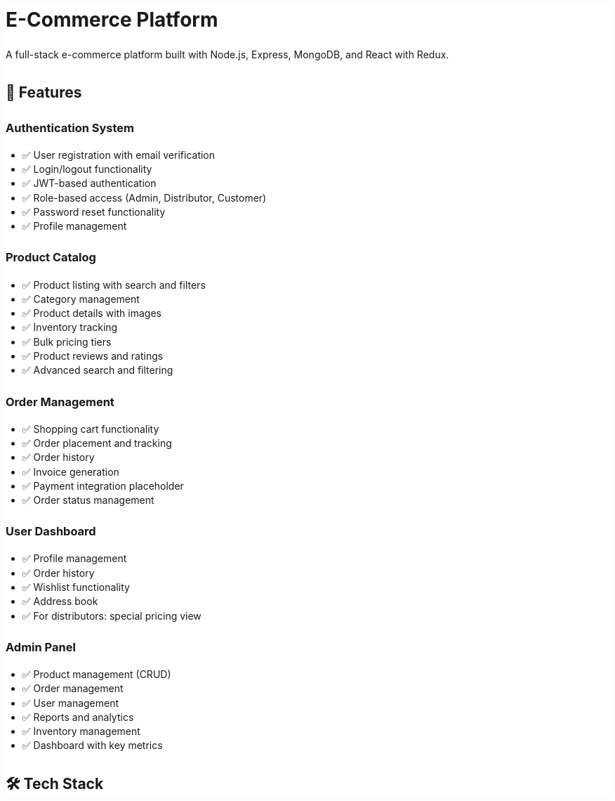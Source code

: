 # E-Commerce Platform

A full-stack e-commerce platform built with Node.js, Express, MongoDB, and React with Redux.

## 🚀 Features

### Authentication System
- ✅ User registration with email verification
- ✅ Login/logout functionality
- ✅ JWT-based authentication
- ✅ Role-based access (Admin, Distributor, Customer)
- ✅ Password reset functionality
- ✅ Profile management

### Product Catalog
- ✅ Product listing with search and filters
- ✅ Category management
- ✅ Product details with images
- ✅ Inventory tracking
- ✅ Bulk pricing tiers
- ✅ Product reviews and ratings
- ✅ Advanced search and filtering

### Order Management
- ✅ Shopping cart functionality
- ✅ Order placement and tracking
- ✅ Order history
- ✅ Invoice generation
- ✅ Payment integration placeholder
- ✅ Order status management

### User Dashboard
- ✅ Profile management
- ✅ Order history
- ✅ Wishlist functionality
- ✅ Address book
- ✅ For distributors: special pricing view

### Admin Panel
- ✅ Product management (CRUD)
- ✅ Order management
- ✅ User management
- ✅ Reports and analytics
- ✅ Inventory management
- ✅ Dashboard with key metrics

## 🛠 Tech Stack
